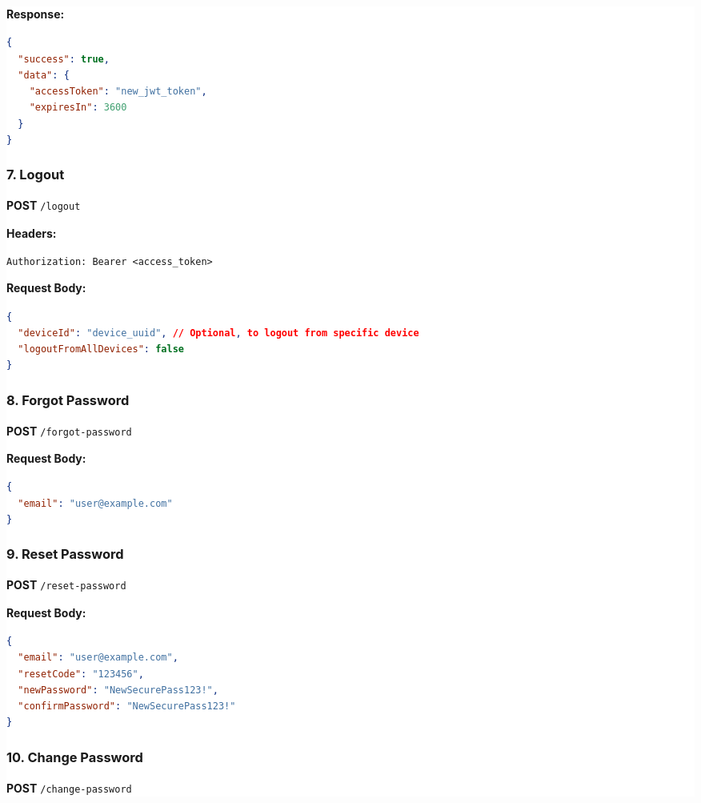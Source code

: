 **Response:**
```json
{
  "success": true,
  "data": {
    "accessToken": "new_jwt_token",
    "expiresIn": 3600
  }
}
```

### 7. Logout

**POST** `/logout`

**Headers:**
```
Authorization: Bearer <access_token>
```

**Request Body:**
```json
{
  "deviceId": "device_uuid", // Optional, to logout from specific device
  "logoutFromAllDevices": false
}
```

### 8. Forgot Password

**POST** `/forgot-password`

**Request Body:**
```json
{
  "email": "user@example.com"
}
```

### 9. Reset Password

**POST** `/reset-password`

**Request Body:**
```json
{
  "email": "user@example.com",
  "resetCode": "123456",
  "newPassword": "NewSecurePass123!",
  "confirmPassword": "NewSecurePass123!"
}
```

### 10. Change Password

**POST** `/change-password`

